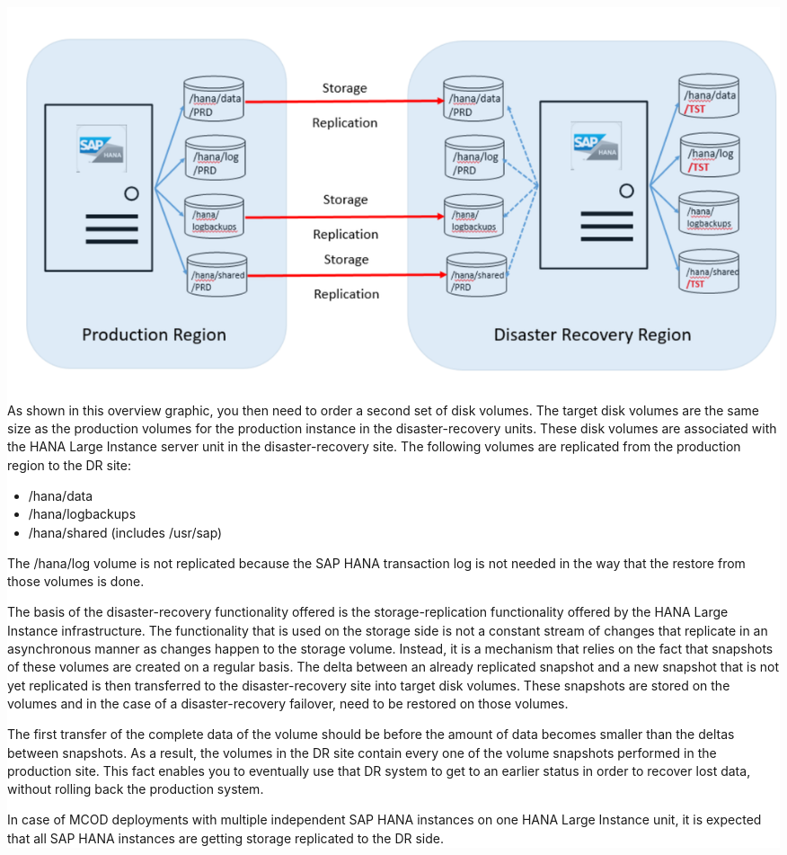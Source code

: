 ![DR setup configuration from disk point of view](./media/hana-overview-high-availability-disaster-recovery/disaster_recovery_setup.PNG)

As shown in this overview graphic, you then need to order a second set of disk volumes. The target disk volumes are the same size as the production volumes for the production instance in the disaster-recovery units. These disk volumes are associated with the HANA Large Instance server unit in the disaster-recovery site. The following volumes are replicated from the production region to the DR site:

- /hana/data
- /hana/logbackups 
- /hana/shared (includes /usr/sap)

The /hana/log volume is not replicated because the SAP HANA transaction log is not needed in the way that the restore from those volumes is done. 

The basis of the disaster-recovery functionality offered is the storage-replication functionality offered by the HANA Large Instance infrastructure. The functionality that is used on the storage side is not a constant stream of changes that replicate in an asynchronous manner as changes happen to the storage volume. Instead, it is a mechanism that relies on the fact that snapshots of these volumes are created on a regular basis. The delta between an already replicated snapshot and a new snapshot that is not yet replicated is then transferred to the disaster-recovery site into target disk volumes.  These snapshots are stored on the volumes and in the case of a disaster-recovery failover, need to be restored on those volumes.  

The first transfer of the complete data of the volume should be before the amount of data becomes smaller than the deltas between snapshots. As a result, the volumes in the DR site contain every one of the volume snapshots performed in the production site. This fact enables you to eventually use that DR system to get to an earlier status in order to recover lost data, without rolling back the production system.

In case of MCOD deployments with multiple independent SAP HANA instances on one HANA Large Instance unit, it is expected that all SAP HANA instances are getting storage replicated to the DR side.
